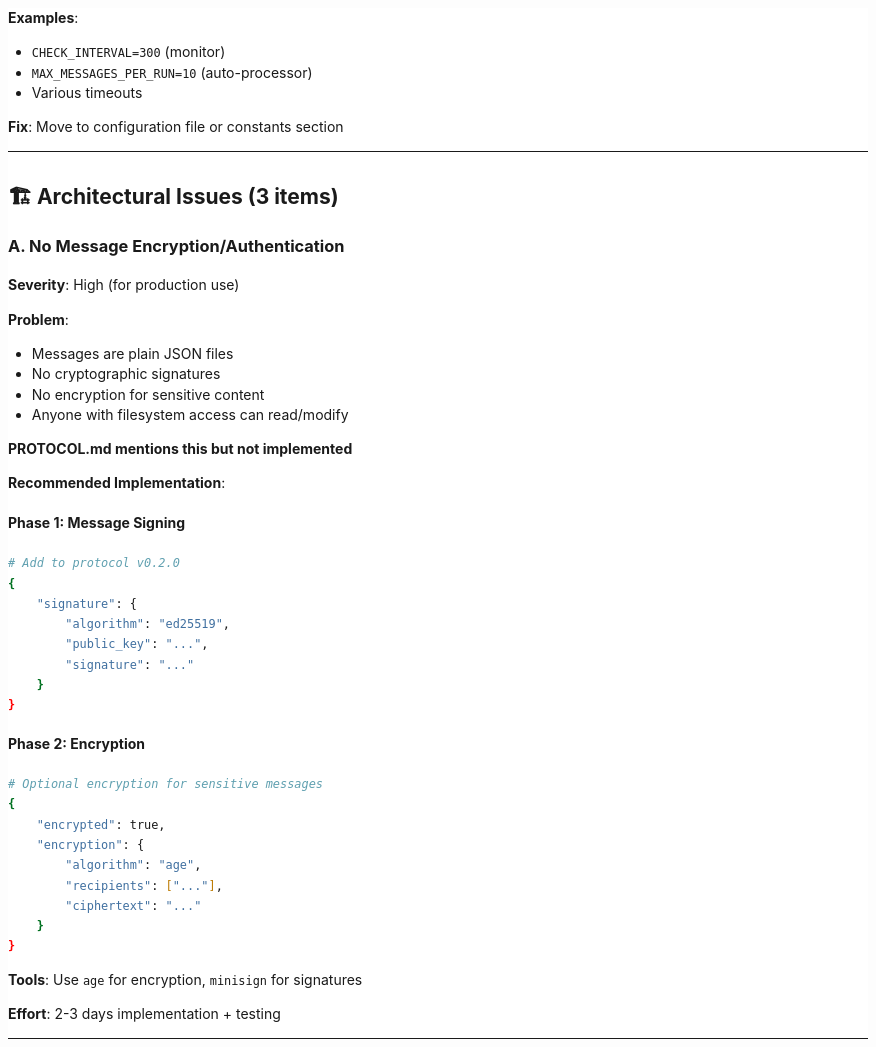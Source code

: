 **Examples**:
- `CHECK_INTERVAL=300` (monitor)
- `MAX_MESSAGES_PER_RUN=10` (auto-processor)
- Various timeouts

**Fix**: Move to configuration file or constants section

---

## 🏗️ Architectural Issues (3 items)

### A. No Message Encryption/Authentication
**Severity**: High (for production use)

**Problem**:
- Messages are plain JSON files
- No cryptographic signatures
- No encryption for sensitive content
- Anyone with filesystem access can read/modify

**PROTOCOL.md mentions this but not implemented**

**Recommended Implementation**:

#### Phase 1: Message Signing
```bash
# Add to protocol v0.2.0
{
    "signature": {
        "algorithm": "ed25519",
        "public_key": "...",
        "signature": "..."
    }
}
```

#### Phase 2: Encryption
```bash
# Optional encryption for sensitive messages
{
    "encrypted": true,
    "encryption": {
        "algorithm": "age",
        "recipients": ["..."],
        "ciphertext": "..."
    }
}
```

**Tools**: Use `age` for encryption, `minisign` for signatures

**Effort**: 2-3 days implementation + testing

---
